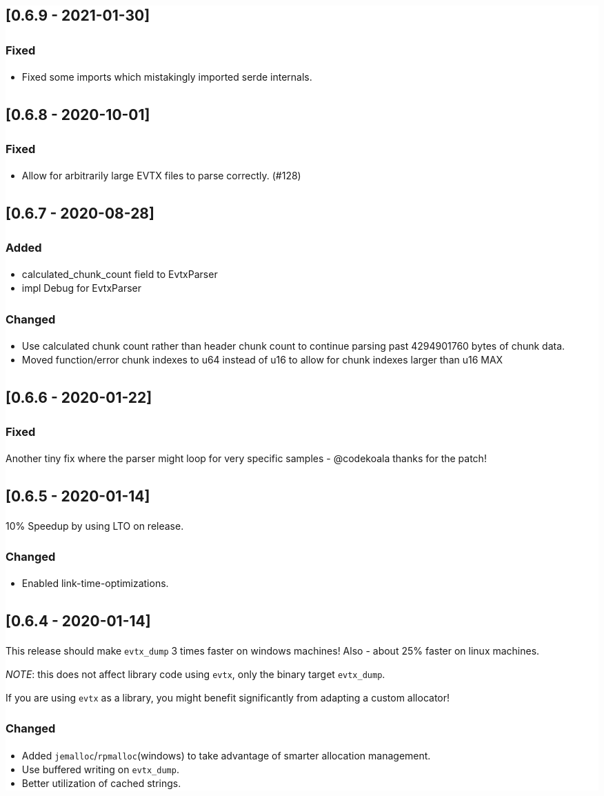 ## [0.6.9 - 2021-01-30]

### Fixed
- Fixed some imports which mistakingly imported serde internals.

## [0.6.8 - 2020-10-01]

### Fixed
- Allow for arbitrarily large EVTX files to parse correctly. (#128)


## [0.6.7 - 2020-08-28]

### Added
- calculated_chunk_count field to EvtxParser
- impl Debug for EvtxParser

### Changed
- Use calculated chunk count rather than header chunk count to continue parsing past
4294901760 bytes of chunk data.
- Moved function/error chunk indexes to u64 instead of u16 to allow for chunk indexes larger than u16 MAX

## [0.6.6 - 2020-01-22]

### Fixed
Another tiny fix where the parser might loop for very specific samples - @codekoala thanks for the patch!


## [0.6.5 - 2020-01-14]

10% Speedup by using LTO on release.

### Changed
- Enabled link-time-optimizations.

## [0.6.4 - 2020-01-14]

This release should make `evtx_dump` 3 times faster on windows machines!
Also - about 25% faster on linux machines.

*NOTE*: this does not affect library code using `evtx`, only the binary target `evtx_dump`.

If you are using `evtx` as a library, you might benefit significantly from adapting a custom allocator!

### Changed
- Added `jemalloc`/`rpmalloc`(windows) to take advantage of smarter allocation management.
- Use buffered writing on `evtx_dump`.
- Better utilization of cached strings.
